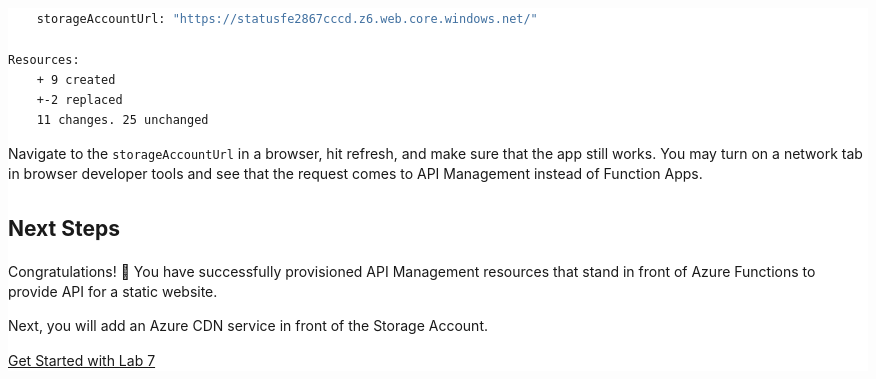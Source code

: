 ```bash
    storageAccountUrl: "https://statusfe2867cccd.z6.web.core.windows.net/"

Resources:
    + 9 created
    +-2 replaced
    11 changes. 25 unchanged
```

Navigate to the `storageAccountUrl` in a browser, hit refresh, and make sure that the app still works. You may turn on a network tab in browser developer tools and see that the request comes to API Management instead of Function Apps.

## Next Steps

Congratulations! :tada: You have successfully provisioned API Management resources that stand in front of Azure Functions to provide API for a static website.

Next, you will add an Azure CDN service in front of the Storage Account.

[Get Started with Lab 7](../07-cdn/README.md)
